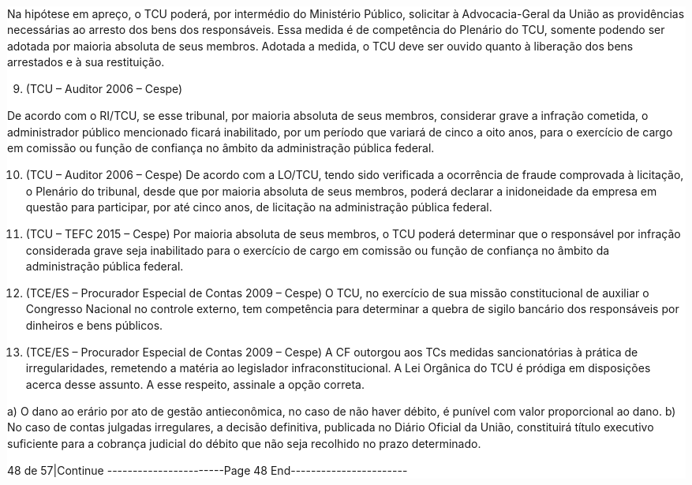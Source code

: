 Na hipótese em apreço, o TCU poderá, por intermédio do Ministério Público, solicitar à Advocacia-Geral da União
as providências necessárias ao arresto dos bens dos responsáveis. Essa medida é de competência do Plenário do
TCU, somente podendo ser adotada por maioria absoluta de seus membros. Adotada a medida, o TCU deve ser
ouvido quanto à liberação dos bens arrestados e à sua restituição.

9.   (TCU – Auditor 2006 – Cespe)

De acordo com o RI/TCU, se esse tribunal, por maioria absoluta de seus membros, considerar grave a infração
cometida, o administrador público mencionado ficará inabilitado, por um período que variará de cinco a oito anos,
para o exercício de cargo em comissão ou função de confiança no âmbito da administração pública federal.

10. (TCU – Auditor 2006 – Cespe)
De acordo com a LO/TCU, tendo sido verificada a ocorrência de fraude comprovada à licitação, o Plenário do
tribunal, desde que por maioria absoluta de seus membros, poderá declarar a inidoneidade da empresa em
questão para participar, por até cinco anos, de licitação na administração pública federal.

11. (TCU – TEFC 2015 – Cespe)
Por maioria absoluta de seus membros, o TCU poderá determinar que o responsável por infração considerada
grave seja inabilitado para o exercício de cargo em comissão ou função de confiança no âmbito da administração
pública federal.

12. (TCE/ES – Procurador Especial de Contas 2009 – Cespe)
O TCU, no exercício de sua missão constitucional de auxiliar o Congresso Nacional no controle externo, tem
competência para determinar a quebra de sigilo bancário dos responsáveis por dinheiros e bens públicos.

13. (TCE/ES – Procurador Especial de Contas 2009 – Cespe)
A CF outorgou aos TCs medidas sancionatórias à prática de irregularidades, remetendo a matéria ao legislador
infraconstitucional. A Lei Orgânica do TCU é pródiga em disposições acerca desse assunto. A esse respeito,
assinale a opção correta.

a) O dano ao erário por ato de gestão antieconômica, no caso de não haver débito, é punível com valor
proporcional ao dano.
b) No caso de contas julgadas irregulares, a decisão definitiva, publicada no Diário Oficial da União, constituirá
título executivo suficiente para a cobrança judicial do débito que não seja recolhido no prazo determinado.




48 de 57|Continue
-----------------------Page 48 End-----------------------
